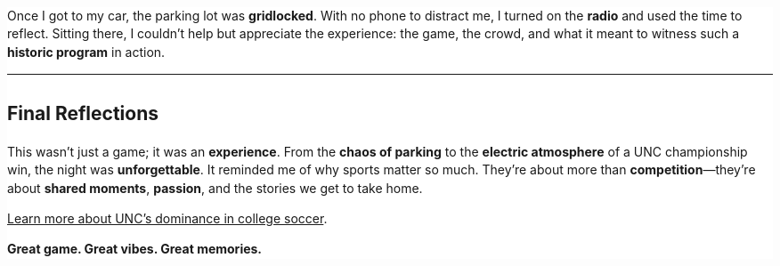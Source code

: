 Once I got to my car, the parking lot was **gridlocked**. With no phone to distract me, I turned on the **radio** and used the time to reflect. Sitting there, I couldn’t help but appreciate the experience: the game, the crowd, and what it meant to witness such a **historic program** in action.

---

## Final Reflections

This wasn’t just a game; it was an **experience**. From the **chaos of parking** to the **electric atmosphere** of a UNC championship win, the night was **unforgettable**. It reminded me of why sports matter so much. They’re about more than **competition**—they’re about **shared moments**, **passion**, and the stories we get to take home.

[Learn more about UNC’s dominance in college soccer](https://justwomenssports.com/reads/north-carolina-unc-soccer-college-cup-dominance/).

**Great game. Great vibes. Great memories.**
